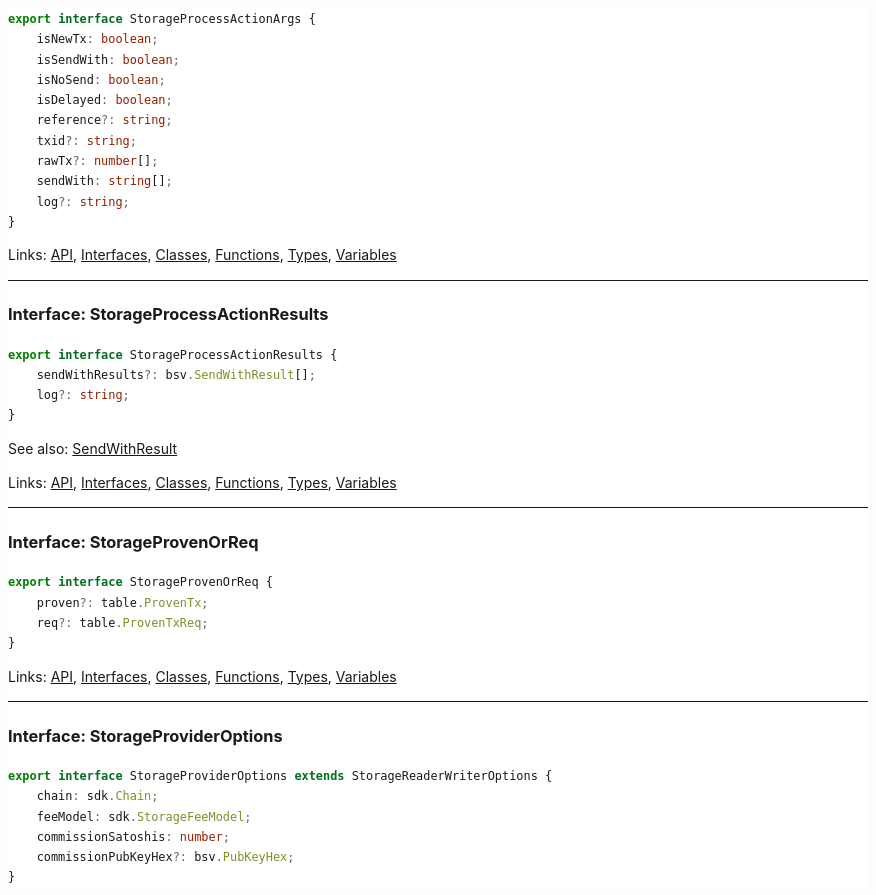 ```ts
export interface StorageProcessActionArgs {
    isNewTx: boolean;
    isSendWith: boolean;
    isNoSend: boolean;
    isDelayed: boolean;
    reference?: string;
    txid?: string;
    rawTx?: number[];
    sendWith: string[];
    log?: string;
}
```

Links: [API](#api), [Interfaces](#interfaces), [Classes](#classes), [Functions](#functions), [Types](#types), [Variables](#variables)

---
### Interface: StorageProcessActionResults

```ts
export interface StorageProcessActionResults {
    sendWithResults?: bsv.SendWithResult[];
    log?: string;
}
```

See also: [SendWithResult](#interface-sendwithresult)

Links: [API](#api), [Interfaces](#interfaces), [Classes](#classes), [Functions](#functions), [Types](#types), [Variables](#variables)

---
### Interface: StorageProvenOrReq

```ts
export interface StorageProvenOrReq {
    proven?: table.ProvenTx;
    req?: table.ProvenTxReq;
}
```

Links: [API](#api), [Interfaces](#interfaces), [Classes](#classes), [Functions](#functions), [Types](#types), [Variables](#variables)

---
### Interface: StorageProviderOptions

```ts
export interface StorageProviderOptions extends StorageReaderWriterOptions {
    chain: sdk.Chain;
    feeModel: sdk.StorageFeeModel;
    commissionSatoshis: number;
    commissionPubKeyHex?: bsv.PubKeyHex;
}
```
